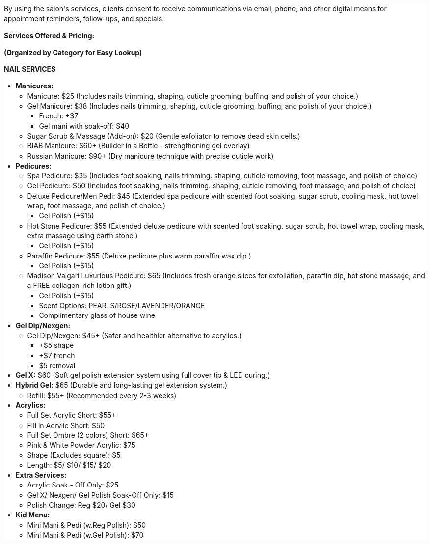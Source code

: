 By using the salon's services, clients consent to receive communications via email, phone, and other digital means for appointment reminders, follow-ups, and specials.

**Services Offered & Pricing:**

**(Organized by Category for Easy Lookup)**

**NAIL SERVICES**

* **Manicures:**
  * Manicure: $25 (Includes nails trimming, shaping, cuticle grooming, buffing, and polish of your choice.)
  * Gel Manicure: $38 (Includes nails trimming, shaping, cuticle grooming, buffing, and polish of your choice.)
    * French: +$7
    * Gel mani with soak-off: $40
  * Sugar Scrub & Massage (Add-on): $20 (Gentle exfoliator to remove dead skin cells.)
  * BIAB Manicure: $60+ (Builder in a Bottle - strengthening gel overlay)
  * Russian Manicure: $90+ (Dry manicure technique with precise cuticle work)
* **Pedicures:**
  * Spa Pedicure: $35 (Includes foot soaking, nails trimming. shaping, cuticle removing, foot massage, and polish of choice)
  * Gel Pedicure: $50 (Includes foot soaking, nails trimming. shaping, cuticle removing, foot massage, and polish of choice)
  * Deluxe Pedicure/Men Pedi: $45 (Extended spa pedicure with scented foot soaking, sugar scrub, cooling mask, hot towel wrap, foot massage, and polish of choice.)
    * Gel Polish (+$15)
  * Hot Stone Pedicure: $55 (Extended deluxe pedicure with scented foot soaking, sugar scrub, hot towel wrap, cooling mask, extra massage using earth stone.)
    * Gel Polish (+$15)
  * Paraffin Pedicure: $55 (Deluxe pedicure plus warm paraffin wax dip.)
    * Gel Polish (+$15)
  * Madison Valgari Luxurious Pedicure: $65 (Includes fresh orange slices for exfoliation, paraffin dip, hot stone massage, and a FREE collagen-rich lotion gift.)
    * Gel Polish (+$15)
    * Scent Options: PEARLS/ROSE/LAVENDER/ORANGE
    * Complimentary glass of house wine
* **Gel Dip/Nexgen:**
  * Gel Dip/Nexgen: $45+ (Safer and healthier alternative to acrylics.)
    * +$5 shape
    * +$7 french
    * $5 removal
* **Gel X:** $60 (Soft gel polish extension system using full cover tip & LED curing.)
* **Hybrid Gel:** $65 (Durable and long-lasting gel extension system.)
  * Refill: $55+ (Recommended every 2-3 weeks)
* **Acrylics:**
  * Full Set Acrylic Short: $55+
  * Fill in Acrylic Short: $50
  * Full Set Ombre (2 colors) Short: $65+
  * Pink & White Powder Acrylic: $75
  * Shape (Excludes square): $5
  * Length: $5/ $10/ $15/ $20
* **Extra Services:**
  * Acrylic Soak - Off Only: $25
  * Gel X/ Nexgen/ Gel Polish Soak-Off Only: $15
  * Polish Change: Reg $20/ Gel $30
* **Kid Menu:**
  * Mini Mani & Pedi (w.Reg Polish): $50
  * Mini Mani & Pedi (w.Gel Polish): $70
